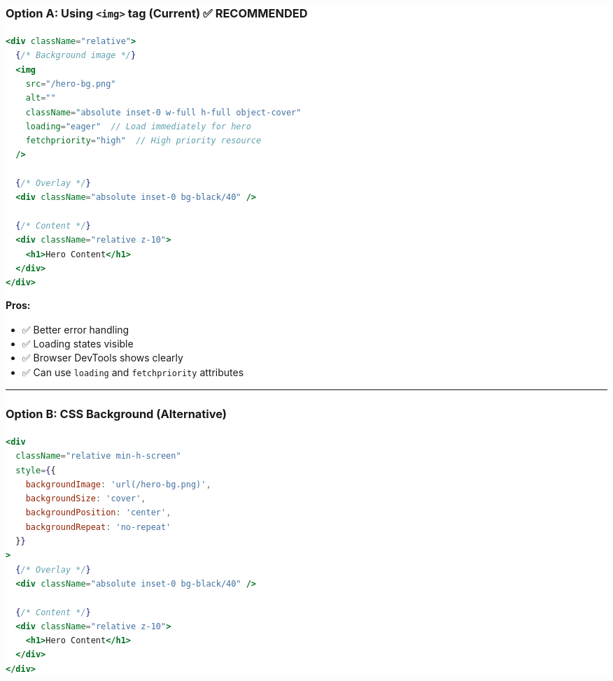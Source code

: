 ### **Option A: Using `<img>` tag (Current)** ✅ RECOMMENDED

```jsx
<div className="relative">
  {/* Background image */}
  <img 
    src="/hero-bg.png" 
    alt=""
    className="absolute inset-0 w-full h-full object-cover"
    loading="eager"  // Load immediately for hero
    fetchpriority="high"  // High priority resource
  />
  
  {/* Overlay */}
  <div className="absolute inset-0 bg-black/40" />
  
  {/* Content */}
  <div className="relative z-10">
    <h1>Hero Content</h1>
  </div>
</div>
```

**Pros:**
- ✅ Better error handling
- ✅ Loading states visible
- ✅ Browser DevTools shows clearly
- ✅ Can use `loading` and `fetchpriority` attributes

---

### **Option B: CSS Background (Alternative)**

```jsx
<div 
  className="relative min-h-screen"
  style={{
    backgroundImage: 'url(/hero-bg.png)',
    backgroundSize: 'cover',
    backgroundPosition: 'center',
    backgroundRepeat: 'no-repeat'
  }}
>
  {/* Overlay */}
  <div className="absolute inset-0 bg-black/40" />
  
  {/* Content */}
  <div className="relative z-10">
    <h1>Hero Content</h1>
  </div>
</div>
```
